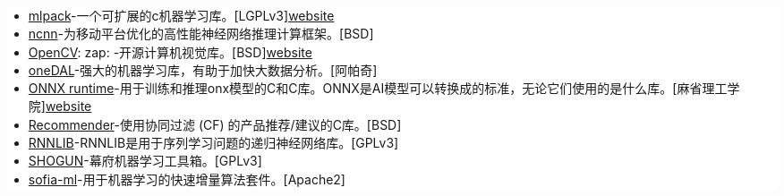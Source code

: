 * [mlpack](https://github.com/mlpack/mlpack)-一个可扩展的c机器学习库。[LGPLv3][website](http://www.mlpack.org/)
* [ncnn](https://github.com/Tencent/ncnn)-为移动平台优化的高性能神经网络推理计算框架。[BSD]
* [OpenCV](https://github.com/Itseez/opencv): zap: -开源计算机视觉库。[BSD][website](http://opencv.org/)
* [oneDAL](https://github.com/oneapi-src/oneDAL)-强大的机器学习库，有助于加快大数据分析。[阿帕奇]
* [ONNX runtime](https://github.com/microsoft/onnxruntime)-用于训练和推理onx模型的C和C库。ONNX是AI模型可以转换成的标准，无论它们使用的是什么库。[麻省理工学院][website](https://onnxruntime.ai/)
* [Recommender](https://github.com/GHamrouni/Recommender)-使用协同过滤 (CF) 的产品推荐/建议的C库。[BSD]
* [RNNLIB](https://github.com/szcom/rnnlib)-RNNLIB是用于序列学习问题的递归神经网络库。[GPLv3]
* [SHOGUN](https://github.com/shogun-toolbox/shogun)-幕府机器学习工具箱。[GPLv3]
* [sofia-ml](https://code.google.com/p/sofia-ml/)-用于机器学习的快速增量算法套件。[Apache2]
